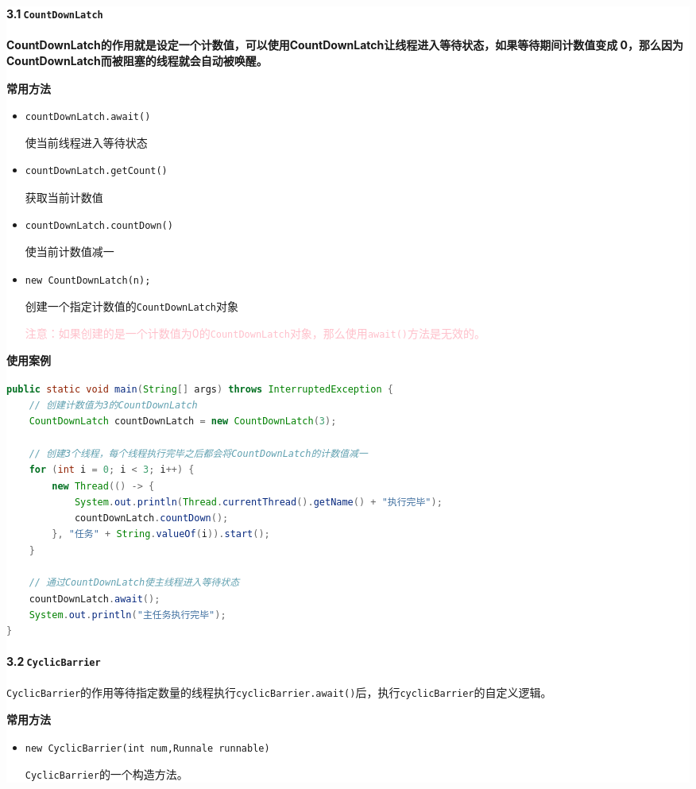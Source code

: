 #### 3.1 `CountDownLatch`

**CountDownLatch的作用就是设定一个计数值，可以使用CountDownLatch让线程进入等待状态，如果等待期间计数值变成 0，那么因为CountDownLatch而被阻塞的线程就会自动被唤醒。**



**常用方法**

- `countDownLatch.await()`

  使当前线程进入等待状态

- `countDownLatch.getCount()`

  获取当前计数值

- `countDownLatch.countDown()`

  使当前计数值减一

- `new CountDownLatch(n);`

  创建一个指定计数值的`CountDownLatch`对象

  <font color=pink>注意：如果创建的是一个计数值为0的`CountDownLatch`对象，那么使用`await()`方法是无效的。</font>



**使用案例**

```java
public static void main(String[] args) throws InterruptedException {
    // 创建计数值为3的CountDownLatch
    CountDownLatch countDownLatch = new CountDownLatch(3);
    
    // 创建3个线程，每个线程执行完毕之后都会将CountDownLatch的计数值减一
    for (int i = 0; i < 3; i++) {
        new Thread(() -> {
            System.out.println(Thread.currentThread().getName() + "执行完毕");
            countDownLatch.countDown();
        }, "任务" + String.valueOf(i)).start();
    }
    
    // 通过CountDownLatch使主线程进入等待状态
    countDownLatch.await();
    System.out.println("主任务执行完毕");
}
```



#### 3.2 `CyclicBarrier`

 `CyclicBarrier`的作用等待指定数量的线程执行`cyclicBarrier.await()`后，执行`cyclicBarrier`的自定义逻辑。

**常用方法**

- `new CyclicBarrier(int num,Runnale runnable)`

  `CyclicBarrier`的一个构造方法。
